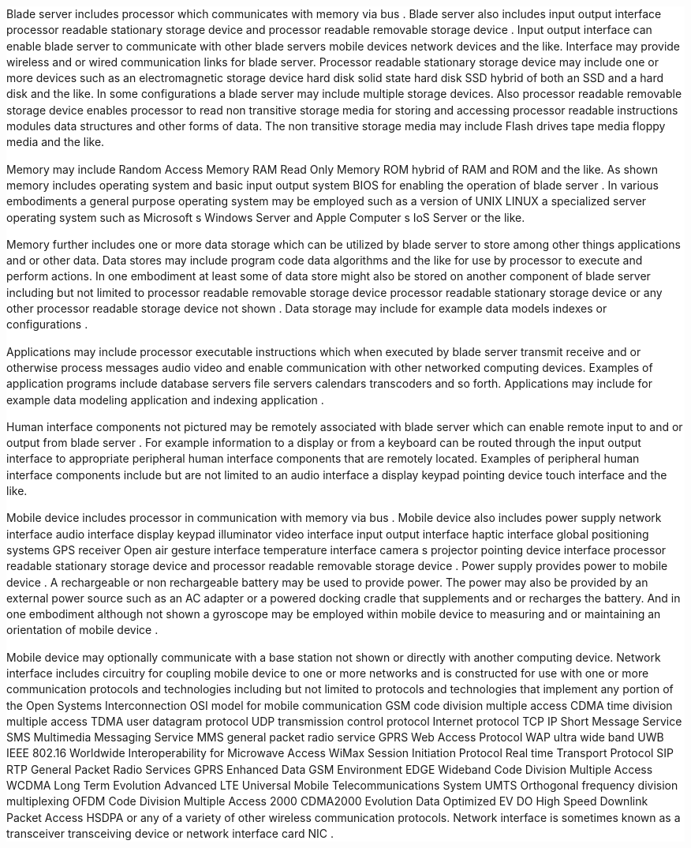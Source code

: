 Blade server includes processor which communicates with memory via bus . Blade server also includes input output interface processor readable stationary storage device and processor readable removable storage device . Input output interface can enable blade server to communicate with other blade servers mobile devices network devices and the like. Interface may provide wireless and or wired communication links for blade server. Processor readable stationary storage device may include one or more devices such as an electromagnetic storage device hard disk solid state hard disk SSD hybrid of both an SSD and a hard disk and the like. In some configurations a blade server may include multiple storage devices. Also processor readable removable storage device enables processor to read non transitive storage media for storing and accessing processor readable instructions modules data structures and other forms of data. The non transitive storage media may include Flash drives tape media floppy media and the like.

Memory may include Random Access Memory RAM Read Only Memory ROM hybrid of RAM and ROM and the like. As shown memory includes operating system and basic input output system BIOS for enabling the operation of blade server . In various embodiments a general purpose operating system may be employed such as a version of UNIX LINUX a specialized server operating system such as Microsoft s Windows Server and Apple Computer s IoS Server or the like.

Memory further includes one or more data storage which can be utilized by blade server to store among other things applications and or other data. Data stores may include program code data algorithms and the like for use by processor to execute and perform actions. In one embodiment at least some of data store might also be stored on another component of blade server including but not limited to processor readable removable storage device processor readable stationary storage device or any other processor readable storage device not shown . Data storage may include for example data models indexes or configurations .

Applications may include processor executable instructions which when executed by blade server transmit receive and or otherwise process messages audio video and enable communication with other networked computing devices. Examples of application programs include database servers file servers calendars transcoders and so forth. Applications may include for example data modeling application and indexing application .

Human interface components not pictured may be remotely associated with blade server which can enable remote input to and or output from blade server . For example information to a display or from a keyboard can be routed through the input output interface to appropriate peripheral human interface components that are remotely located. Examples of peripheral human interface components include but are not limited to an audio interface a display keypad pointing device touch interface and the like.

Mobile device includes processor in communication with memory via bus . Mobile device also includes power supply network interface audio interface display keypad illuminator video interface input output interface haptic interface global positioning systems GPS receiver Open air gesture interface temperature interface camera s projector pointing device interface processor readable stationary storage device and processor readable removable storage device . Power supply provides power to mobile device . A rechargeable or non rechargeable battery may be used to provide power. The power may also be provided by an external power source such as an AC adapter or a powered docking cradle that supplements and or recharges the battery. And in one embodiment although not shown a gyroscope may be employed within mobile device to measuring and or maintaining an orientation of mobile device .

Mobile device may optionally communicate with a base station not shown or directly with another computing device. Network interface includes circuitry for coupling mobile device to one or more networks and is constructed for use with one or more communication protocols and technologies including but not limited to protocols and technologies that implement any portion of the Open Systems Interconnection OSI model for mobile communication GSM code division multiple access CDMA time division multiple access TDMA user datagram protocol UDP transmission control protocol Internet protocol TCP IP Short Message Service SMS Multimedia Messaging Service MMS general packet radio service GPRS Web Access Protocol WAP ultra wide band UWB IEEE 802.16 Worldwide Interoperability for Microwave Access WiMax Session Initiation Protocol Real time Transport Protocol SIP RTP General Packet Radio Services GPRS Enhanced Data GSM Environment EDGE Wideband Code Division Multiple Access WCDMA Long Term Evolution Advanced LTE Universal Mobile Telecommunications System UMTS Orthogonal frequency division multiplexing OFDM Code Division Multiple Access 2000 CDMA2000 Evolution Data Optimized EV DO High Speed Downlink Packet Access HSDPA or any of a variety of other wireless communication protocols. Network interface is sometimes known as a transceiver transceiving device or network interface card NIC .
